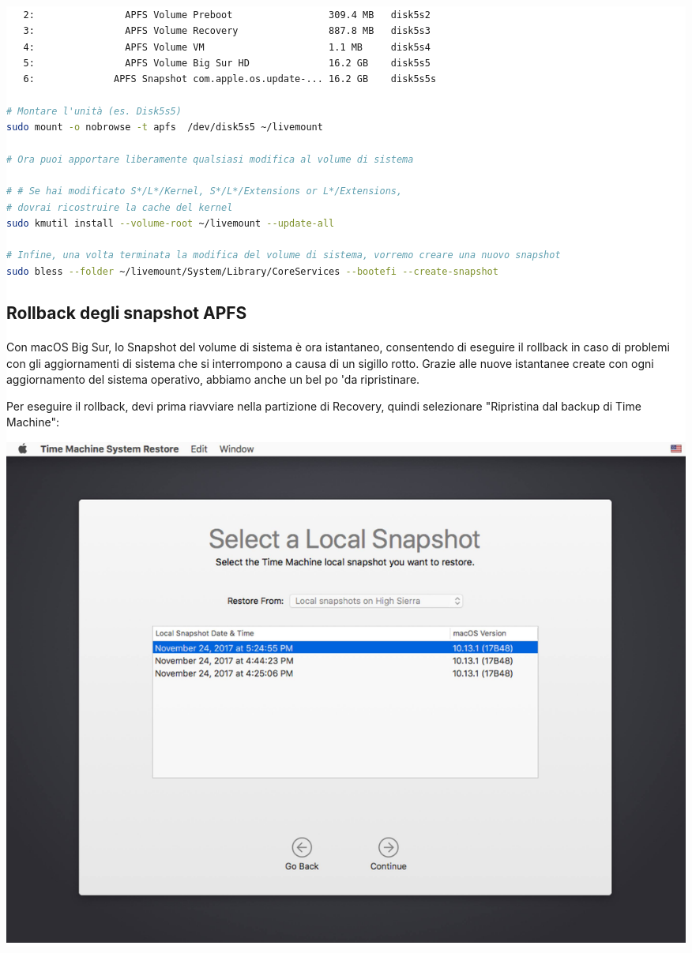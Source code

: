 ```bash
   2:                APFS Volume ⁨Preboot⁩                 309.4 MB   disk5s2
   3:                APFS Volume ⁨Recovery⁩                887.8 MB   disk5s3
   4:                APFS Volume ⁨VM⁩                      1.1 MB     disk5s4
   5:                APFS Volume ⁨Big Sur HD⁩              16.2 GB    disk5s5
   6:              APFS Snapshot ⁨com.apple.os.update-...⁩ 16.2 GB    disk5s5s

# Montare l'unità (es. Disk5s5)
sudo mount -o nobrowse -t apfs  /dev/disk5s5 ~/livemount

# Ora puoi apportare liberamente qualsiasi modifica al volume di sistema

# # Se hai modificato S*/L*/Kernel, S*/L*/Extensions or L*/Extensions,
# dovrai ricostruire la cache del kernel
sudo kmutil install --volume-root ~/livemount --update-all

# Infine, una volta terminata la modifica del volume di sistema, vorremo creare una nuovo snapshot
sudo bless --folder ~/livemount/System/Library/CoreServices --bootefi --create-snapshot
```

## Rollback degli snapshot APFS

Con macOS Big Sur, lo Snapshot del volume di sistema è ora istantaneo, consentendo di eseguire il rollback in caso di problemi con gli aggiornamenti di sistema che si interrompono a causa di un sigillo rotto. Grazie alle nuove istantanee create con ogni aggiornamento del sistema operativo, abbiamo anche un bel po 'da ripristinare.

Per eseguire il rollback, devi prima riavviare nella partizione di Recovery, quindi selezionare "Ripristina dal backup di Time Machine":

![](./../../images/troubleshooting/troubleshooting-md/snapshots.jpg)
